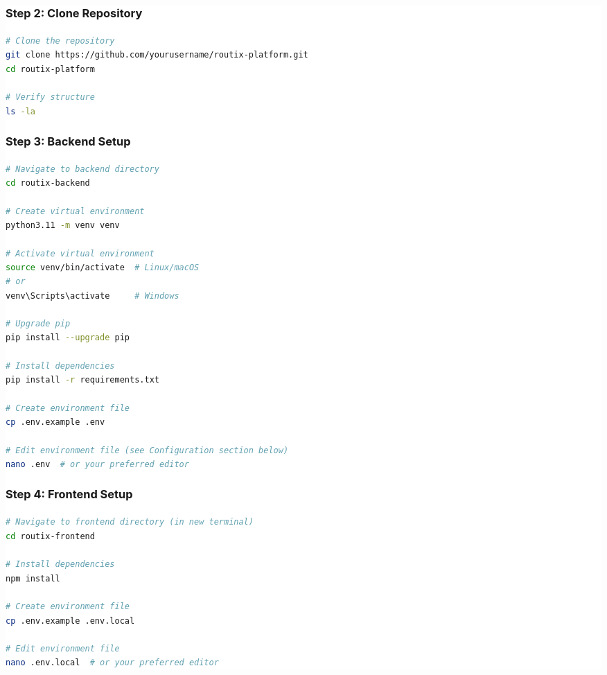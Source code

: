 ### Step 2: Clone Repository

```bash
# Clone the repository
git clone https://github.com/yourusername/routix-platform.git
cd routix-platform

# Verify structure
ls -la
```

### Step 3: Backend Setup

```bash
# Navigate to backend directory
cd routix-backend

# Create virtual environment
python3.11 -m venv venv

# Activate virtual environment
source venv/bin/activate  # Linux/macOS
# or
venv\Scripts\activate     # Windows

# Upgrade pip
pip install --upgrade pip

# Install dependencies
pip install -r requirements.txt

# Create environment file
cp .env.example .env

# Edit environment file (see Configuration section below)
nano .env  # or your preferred editor
```

### Step 4: Frontend Setup

```bash
# Navigate to frontend directory (in new terminal)
cd routix-frontend

# Install dependencies
npm install

# Create environment file
cp .env.example .env.local

# Edit environment file
nano .env.local  # or your preferred editor
```
